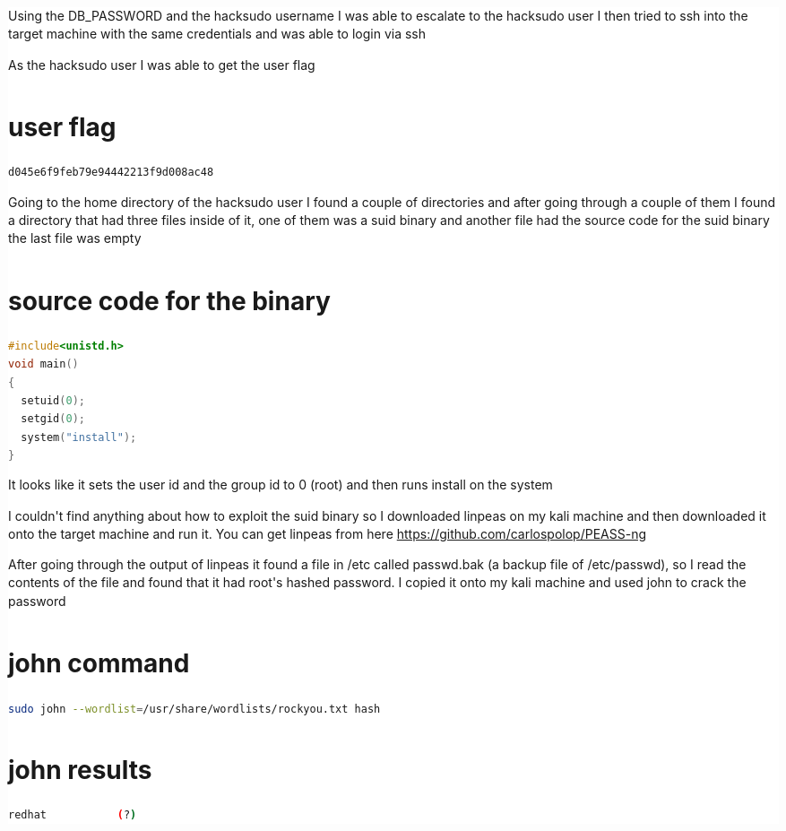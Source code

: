 Using the DB_PASSWORD and the hacksudo username I was able to escalate to the hacksudo user I then tried to ssh into
the target machine with the same credentials and was able to login via ssh 

As the hacksudo user I was able to get the user flag

# user flag

```bash
d045e6f9feb79e94442213f9d008ac48
```

Going to the home directory of the hacksudo user I found a couple of directories and after going through a couple of them
I found a directory that had three files inside of it, one of them was a suid binary and another file had the source code
for the suid binary the last file was empty

# source code for the binary

```c
#include<unistd.h>
void main()
{ 
  setuid(0);
  setgid(0);
  system("install");
}
```

It looks like it sets the user id and the group id to 0 (root) and then runs install on the system

I couldn't find anything about how to exploit the suid binary so I downloaded linpeas on my kali machine and then 
downloaded it onto the target machine and run it. You can get linpeas from here https://github.com/carlospolop/PEASS-ng

After going through the output of linpeas it found a file in /etc called passwd.bak (a backup file of /etc/passwd), so 
I read the contents of the file and found that it had root's hashed password. I copied it onto my kali machine
and used john to crack the password

# john command

```bash
sudo john --wordlist=/usr/share/wordlists/rockyou.txt hash
```

# john results

```bash
redhat           (?)
```
